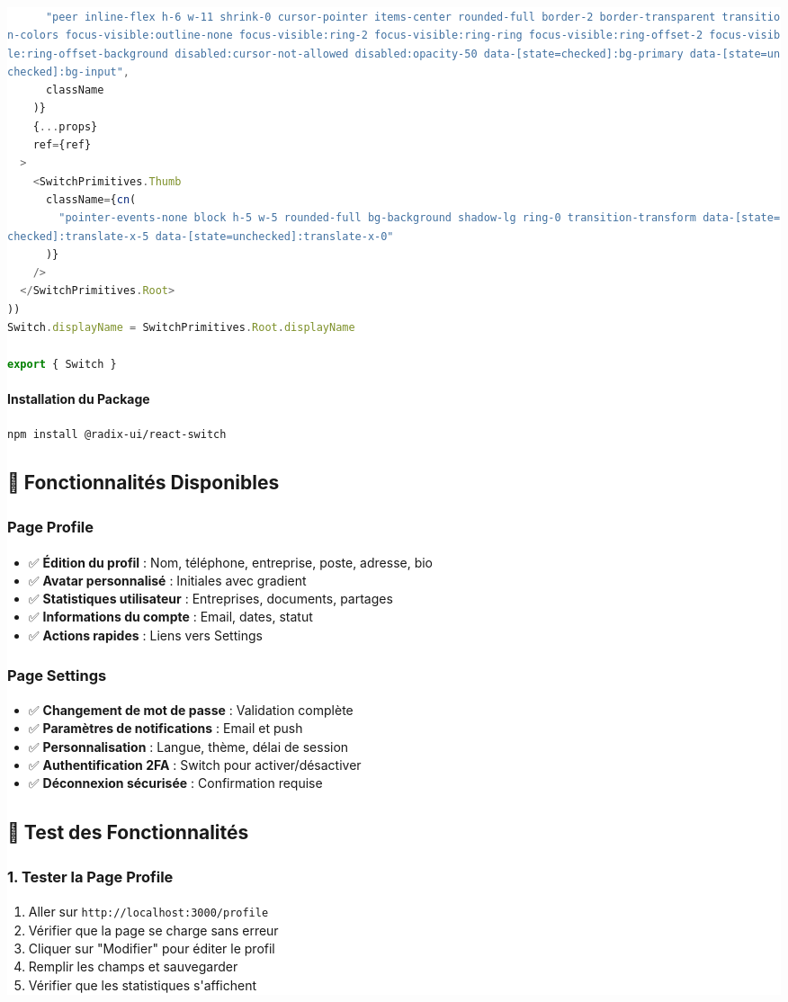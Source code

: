 ```typescript
      "peer inline-flex h-6 w-11 shrink-0 cursor-pointer items-center rounded-full border-2 border-transparent transition-colors focus-visible:outline-none focus-visible:ring-2 focus-visible:ring-ring focus-visible:ring-offset-2 focus-visible:ring-offset-background disabled:cursor-not-allowed disabled:opacity-50 data-[state=checked]:bg-primary data-[state=unchecked]:bg-input",
      className
    )}
    {...props}
    ref={ref}
  >
    <SwitchPrimitives.Thumb
      className={cn(
        "pointer-events-none block h-5 w-5 rounded-full bg-background shadow-lg ring-0 transition-transform data-[state=checked]:translate-x-5 data-[state=unchecked]:translate-x-0"
      )}
    />
  </SwitchPrimitives.Root>
))
Switch.displayName = SwitchPrimitives.Root.displayName

export { Switch }
```

#### **Installation du Package**
```bash
npm install @radix-ui/react-switch
```

## 🎯 Fonctionnalités Disponibles

### **Page Profile**
- ✅ **Édition du profil** : Nom, téléphone, entreprise, poste, adresse, bio
- ✅ **Avatar personnalisé** : Initiales avec gradient
- ✅ **Statistiques utilisateur** : Entreprises, documents, partages
- ✅ **Informations du compte** : Email, dates, statut
- ✅ **Actions rapides** : Liens vers Settings

### **Page Settings**
- ✅ **Changement de mot de passe** : Validation complète
- ✅ **Paramètres de notifications** : Email et push
- ✅ **Personnalisation** : Langue, thème, délai de session
- ✅ **Authentification 2FA** : Switch pour activer/désactiver
- ✅ **Déconnexion sécurisée** : Confirmation requise

## 🚀 Test des Fonctionnalités

### **1. Tester la Page Profile**
1. Aller sur `http://localhost:3000/profile`
2. Vérifier que la page se charge sans erreur
3. Cliquer sur "Modifier" pour éditer le profil
4. Remplir les champs et sauvegarder
5. Vérifier que les statistiques s'affichent
